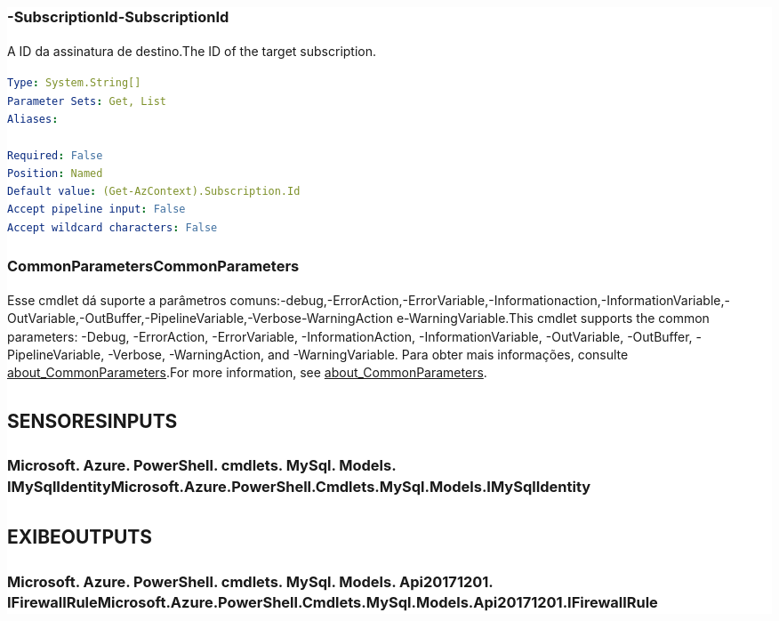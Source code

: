 ### <span data-ttu-id="6b8f5-129">-SubscriptionId</span><span class="sxs-lookup"><span data-stu-id="6b8f5-129">-SubscriptionId</span></span>
<span data-ttu-id="6b8f5-130">A ID da assinatura de destino.</span><span class="sxs-lookup"><span data-stu-id="6b8f5-130">The ID of the target subscription.</span></span>

```yaml
Type: System.String[]
Parameter Sets: Get, List
Aliases:

Required: False
Position: Named
Default value: (Get-AzContext).Subscription.Id
Accept pipeline input: False
Accept wildcard characters: False
```

### <span data-ttu-id="6b8f5-131">CommonParameters</span><span class="sxs-lookup"><span data-stu-id="6b8f5-131">CommonParameters</span></span>
<span data-ttu-id="6b8f5-132">Esse cmdlet dá suporte a parâmetros comuns:-debug,-ErrorAction,-ErrorVariable,-Informationaction,-InformationVariable,-OutVariable,-OutBuffer,-PipelineVariable,-Verbose-WarningAction e-WarningVariable.</span><span class="sxs-lookup"><span data-stu-id="6b8f5-132">This cmdlet supports the common parameters: -Debug, -ErrorAction, -ErrorVariable, -InformationAction, -InformationVariable, -OutVariable, -OutBuffer, -PipelineVariable, -Verbose, -WarningAction, and -WarningVariable.</span></span> <span data-ttu-id="6b8f5-133">Para obter mais informações, consulte [about_CommonParameters](http://go.microsoft.com/fwlink/?LinkID=113216).</span><span class="sxs-lookup"><span data-stu-id="6b8f5-133">For more information, see [about_CommonParameters](http://go.microsoft.com/fwlink/?LinkID=113216).</span></span>

## <span data-ttu-id="6b8f5-134">SENSORES</span><span class="sxs-lookup"><span data-stu-id="6b8f5-134">INPUTS</span></span>

### <span data-ttu-id="6b8f5-135">Microsoft. Azure. PowerShell. cmdlets. MySql. Models. IMySqlIdentity</span><span class="sxs-lookup"><span data-stu-id="6b8f5-135">Microsoft.Azure.PowerShell.Cmdlets.MySql.Models.IMySqlIdentity</span></span>

## <span data-ttu-id="6b8f5-136">EXIBE</span><span class="sxs-lookup"><span data-stu-id="6b8f5-136">OUTPUTS</span></span>

### <span data-ttu-id="6b8f5-137">Microsoft. Azure. PowerShell. cmdlets. MySql. Models. Api20171201. IFirewallRule</span><span class="sxs-lookup"><span data-stu-id="6b8f5-137">Microsoft.Azure.PowerShell.Cmdlets.MySql.Models.Api20171201.IFirewallRule</span></span>
